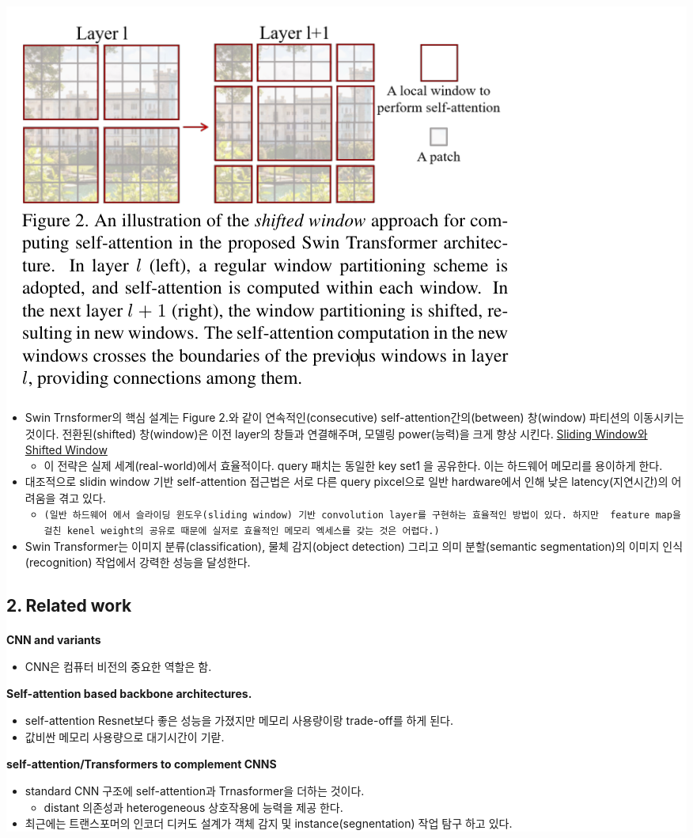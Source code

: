![Alt text](images/image-2.png)

- Swin Trnsformer의 핵심 설계는 Figure 2.와 같이 연속적인(consecutive) self-attention간의(between) 창(window) 파티션의 이동시키는 것이다. 전환된(shifted) 창(window)은  이전 layer의 창들과 연결해주며, 모델링 power(능력)을 크게 향상 시킨다. [Sliding Window와 Shifted Window](../../../0.0%20참고/Sliding%20Window와%20Shifted%20Window.md)
	- 이 전략은 실제 세계(real-world)에서 효율적이다. query 패치는 동일한 key set1 을 공유한다. 이는 하드웨어 메모리를 용이하게 한다.
- 대조적으로 slidin window 기반 self-attention  접근법은 서로 다른 query pixcel으로 일반 hardware에서  인해 낮은 latency(지연시간)의 어려움을 겪고 있다.
	- `(일반 하드웨어 에서 슬라이딩 윈도우(sliding window) 기반 convolution layer를 구현하는 효율적인 방법이 있다. 하지만  feature map을 걸친 kenel weight의 공유로 때문에 실저로 효율적인 메모리 엑세스를 갖는 것은 어렵다.)`
- Swin Transformer는 이미지 분류(classification), 물체 감지(object detection) 그리고 의미 분할(semantic segmentation)의 이미지 인식(recognition) 작업에서 강력한 성능을 달성한다.


## 2. Related work

**CNN and variants**
 - CNN은 컴퓨터 비전의 중요한 역할은 함.

**Self-attention based backbone architectures.**
 - self-attention Resnet보다 좋은 성능을 가졌지만 메모리 사용량이랑 trade-off를 하게 된다.
 - 값비싼 메모리 사용량으로 대기시간이 기랃.

**self-attention/Transformers to complement CNNS**
 - standard CNN 구조에 self-attention과 Trnasformer을 더하는 것이다.  
   - distant  의존성과 heterogeneous 상호작용에 능력을 제공 한다.
 - 최근에는 트랜스포머의 인코더 디커도 설계가 객체 감지 및 instance(segnentation) 작업 탐구 하고 있다.
